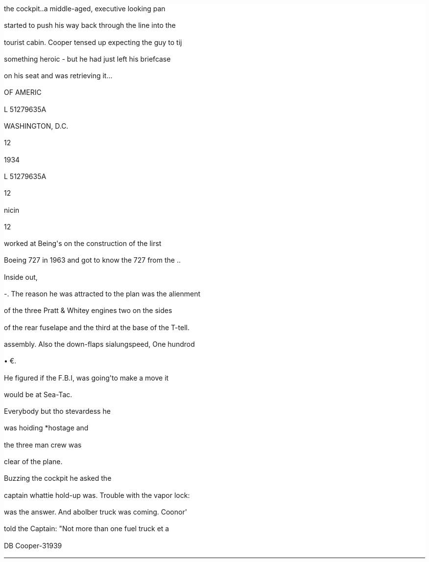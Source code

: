 the cockpit..a middle-aged, executive looking pan

started to push his way back through the line into the

tourist cabin. Cooper tensed up expecting the guy to tij

something heroic - but he had just left his briefcase

on his seat and was retrieving it...

OF AMERIC

L 51279635A

WASHINGTON, D.C.

12

1934

L 51279635A

12

nicin

12

worked at Being's on the construction of the lirst

Boeing 727 in 1963 and got to know the 727 from the ..

Inside out,

-. The reason he was attracted to the plan was the alienment

of the three Pratt & Whitey engines two on the sides

of the rear fuselape and the third at the base of the T-tell.

assembly. Also the down-flaps sialungspeed, One hundrod

• €.

He figured if the F.B.I, was going'to make a move it

would be at Sea-Tac.

Everybody but tho stevardess he

was hoiding *hostage and

the three man crew was

clear of the plane.

Buzzing the cockpit he asked the

captain whattie hold-up was. Trouble with the vapor lock:

was the answer. And abolber truck was coming. Coonor'

told the Captain: "Not more than one fuel truck et a

DB Cooper-31939

---